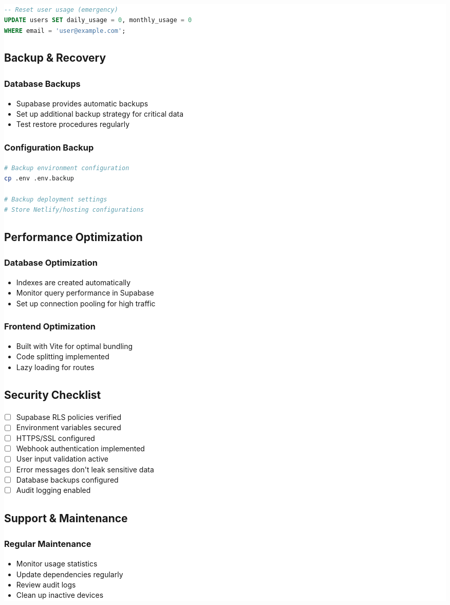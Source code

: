 ```sql
-- Reset user usage (emergency)
UPDATE users SET daily_usage = 0, monthly_usage = 0 
WHERE email = 'user@example.com';
```

## Backup & Recovery

### Database Backups
- Supabase provides automatic backups
- Set up additional backup strategy for critical data
- Test restore procedures regularly

### Configuration Backup
```bash
# Backup environment configuration
cp .env .env.backup

# Backup deployment settings
# Store Netlify/hosting configurations
```

## Performance Optimization

### Database Optimization
- Indexes are created automatically
- Monitor query performance in Supabase
- Set up connection pooling for high traffic

### Frontend Optimization
- Built with Vite for optimal bundling
- Code splitting implemented
- Lazy loading for routes

## Security Checklist

- [ ] Supabase RLS policies verified
- [ ] Environment variables secured
- [ ] HTTPS/SSL configured
- [ ] Webhook authentication implemented
- [ ] User input validation active
- [ ] Error messages don't leak sensitive data
- [ ] Database backups configured
- [ ] Audit logging enabled

## Support & Maintenance

### Regular Maintenance
- Monitor usage statistics
- Update dependencies regularly
- Review audit logs
- Clean up inactive devices
